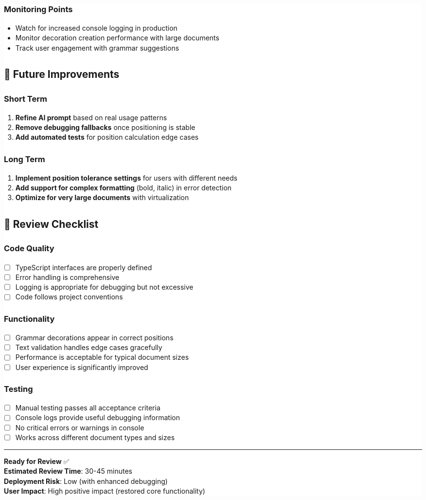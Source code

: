 ### Monitoring Points
- Watch for increased console logging in production
- Monitor decoration creation performance with large documents
- Track user engagement with grammar suggestions

## 🚀 **Future Improvements**

### Short Term
1. **Refine AI prompt** based on real usage patterns
2. **Remove debugging fallbacks** once positioning is stable
3. **Add automated tests** for position calculation edge cases

### Long Term
1. **Implement position tolerance settings** for users with different needs
2. **Add support for complex formatting** (bold, italic) in error detection
3. **Optimize for very large documents** with virtualization

## 👥 **Review Checklist**

### Code Quality
- [ ] TypeScript interfaces are properly defined
- [ ] Error handling is comprehensive
- [ ] Logging is appropriate for debugging but not excessive
- [ ] Code follows project conventions

### Functionality
- [ ] Grammar decorations appear in correct positions
- [ ] Text validation handles edge cases gracefully
- [ ] Performance is acceptable for typical document sizes
- [ ] User experience is significantly improved

### Testing
- [ ] Manual testing passes all acceptance criteria
- [ ] Console logs provide useful debugging information
- [ ] No critical errors or warnings in console
- [ ] Works across different document types and sizes

---

**Ready for Review** ✅  
**Estimated Review Time**: 30-45 minutes  
**Deployment Risk**: Low (with enhanced debugging)  
**User Impact**: High positive impact (restored core functionality) 